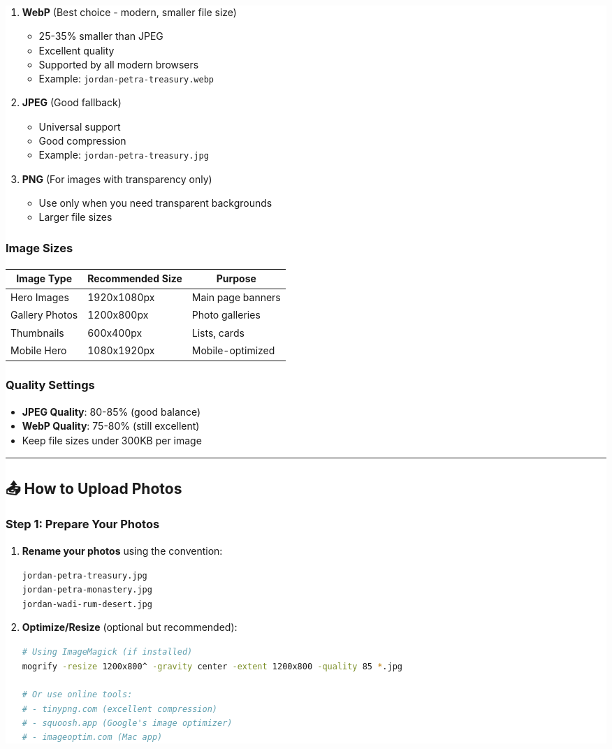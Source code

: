 1. **WebP** (Best choice - modern, smaller file size)

   - 25-35% smaller than JPEG
   - Excellent quality
   - Supported by all modern browsers
   - Example: `jordan-petra-treasury.webp`

2. **JPEG** (Good fallback)

   - Universal support
   - Good compression
   - Example: `jordan-petra-treasury.jpg`

3. **PNG** (For images with transparency only)
   - Use only when you need transparent backgrounds
   - Larger file sizes

### Image Sizes

| Image Type     | Recommended Size | Purpose           |
| -------------- | ---------------- | ----------------- |
| Hero Images    | 1920x1080px      | Main page banners |
| Gallery Photos | 1200x800px       | Photo galleries   |
| Thumbnails     | 600x400px        | Lists, cards      |
| Mobile Hero    | 1080x1920px      | Mobile-optimized  |

### Quality Settings

- **JPEG Quality**: 80-85% (good balance)
- **WebP Quality**: 75-80% (still excellent)
- Keep file sizes under 300KB per image

---

## 📤 How to Upload Photos

### Step 1: Prepare Your Photos

1. **Rename your photos** using the convention:

   ```bash
   jordan-petra-treasury.jpg
   jordan-petra-monastery.jpg
   jordan-wadi-rum-desert.jpg
   ```

2. **Optimize/Resize** (optional but recommended):

   ```bash
   # Using ImageMagick (if installed)
   mogrify -resize 1200x800^ -gravity center -extent 1200x800 -quality 85 *.jpg

   # Or use online tools:
   # - tinypng.com (excellent compression)
   # - squoosh.app (Google's image optimizer)
   # - imageoptim.com (Mac app)
   ```
